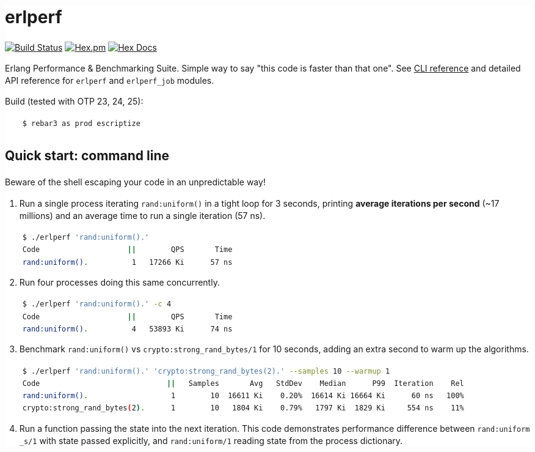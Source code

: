 # erlperf

[![Build Status](https://github.com/max-au/erlperf/actions/workflows/erlang.yml/badge.svg?branch=master)](https://github.com/max-au/erlperf/actions) [![Hex.pm](https://img.shields.io/hexpm/v/erlperf.svg)](https://hex.pm/packages/erlperf) [![Hex Docs](https://img.shields.io/badge/hex-docs-blue.svg)](https://hexdocs.pm/erlperf)

Erlang Performance & Benchmarking Suite.
Simple way to say "this code is faster than that one". See [CLI reference](cli.html)
and detailed API reference for `erlperf` and `erlperf_job` modules. 

Build (tested with OTP 23, 24, 25):

```bash
    $ rebar3 as prod escriptize
```

## Quick start: command line
Beware of the shell escaping your code in an unpredictable way!

1. Run a single process iterating `rand:uniform()` in a tight loop for 3 seconds,
printing **average iterations per second** (~17 millions) and an average time
to run a single iteration (57 ns).

```bash
    $ ./erlperf 'rand:uniform().'
    Code                    ||        QPS       Time
    rand:uniform().          1   17266 Ki      57 ns
```

2. Run four processes doing this same concurrently.

```bash
    $ ./erlperf 'rand:uniform().' -c 4
    Code                    ||        QPS       Time
    rand:uniform().          4   53893 Ki      74 ns
```

3. Benchmark `rand:uniform()` vs `crypto:strong_rand_bytes/1` for 10 seconds, adding
an extra second to warm up the algorithms.

```bash
    $ ./erlperf 'rand:uniform().' 'crypto:strong_rand_bytes(2).' --samples 10 --warmup 1
    Code                             ||   Samples       Avg   StdDev    Median      P99  Iteration    Rel
    rand:uniform().                   1        10  16611 Ki    0.20%  16614 Ki 16664 Ki      60 ns   100%
    crypto:strong_rand_bytes(2).      1        10   1804 Ki    0.79%   1797 Ki  1829 Ki     554 ns    11%
```

4. Run a function passing the state into the next iteration. This code demonstrates performance difference
between `rand:uniform_s/1` with state passed explicitly, and `rand:uniform/1` reading state from the process
dictionary.
